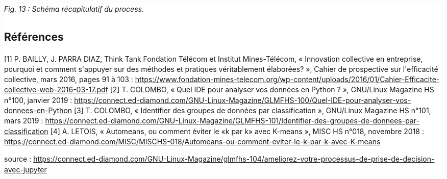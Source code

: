*Fig. 13 : Schéma récapitulatif du process.*

## Références
[1] P. BAILLY, J. PARRA DIAZ, Think Tank Fondation Télécom et Institut Mines-Télécom, « Innovation collective en entreprise, pourquoi et comment s'appuyer sur des méthodes et pratiques véritablement élaborées? », Cahier de prospective sur l'efficacité collective, mars 2016, pages 91 à 103 : https://www.fondation-mines-telecom.org/wp-content/uploads/2016/01/Cahier-Efficacite-collective-web-2016-03-17.pdf
[2] T. COLOMBO, « Quel IDE pour analyser vos données en Python ? », GNU/Linux Magazine HS n°100, janvier 2019 : https://connect.ed-diamond.com/GNU-Linux-Magazine/GLMFHS-100/Quel-IDE-pour-analyser-vos-donnees-en-Python
[3] T. COLOMBO, « Identifier des groupes de données par classification », GNU/Linux Magazine HS n°101, mars 2019 : https://connect.ed-diamond.com/GNU-Linux-Magazine/GLMFHS-101/Identifier-des-groupes-de-donnees-par-classification
[4] A. LETOIS, « Automeans, ou comment éviter le «k par k» avec K-means », MISC HS n°018, novembre 2018 : https://connect.ed-diamond.com/MISC/MISCHS-018/Automeans-ou-comment-eviter-le-k-par-k-avec-K-means

source : https://connect.ed-diamond.com/GNU-Linux-Magazine/glmfhs-104/ameliorez-votre-processus-de-prise-de-decision-avec-jupyter